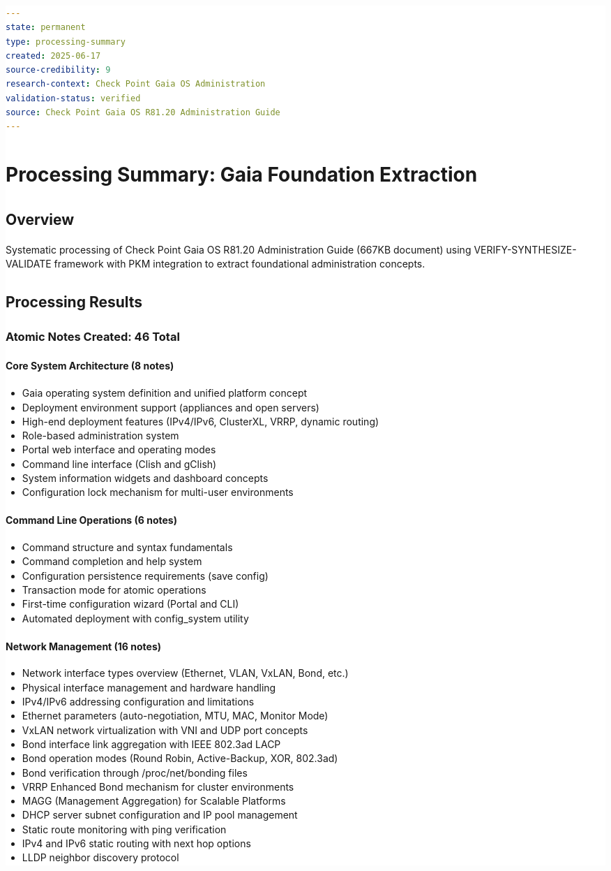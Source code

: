 ```yaml
---
state: permanent
type: processing-summary
created: 2025-06-17
source-credibility: 9
research-context: Check Point Gaia OS Administration
validation-status: verified
source: Check Point Gaia OS R81.20 Administration Guide
---
```


# Processing Summary: Gaia Foundation Extraction

## Overview
Systematic processing of Check Point Gaia OS R81.20 Administration Guide (667KB document) using VERIFY-SYNTHESIZE-VALIDATE framework with PKM integration to extract foundational administration concepts.

## Processing Results

### Atomic Notes Created: 46 Total

#### Core System Architecture (8 notes)
- Gaia operating system definition and unified platform concept
- Deployment environment support (appliances and open servers)
- High-end deployment features (IPv4/IPv6, ClusterXL, VRRP, dynamic routing)
- Role-based administration system
- Portal web interface and operating modes
- Command line interface (Clish and gClish)
- System information widgets and dashboard concepts
- Configuration lock mechanism for multi-user environments

#### Command Line Operations (6 notes)
- Command structure and syntax fundamentals
- Command completion and help system
- Configuration persistence requirements (save config)
- Transaction mode for atomic operations
- First-time configuration wizard (Portal and CLI)
- Automated deployment with config_system utility

#### Network Management (16 notes)
- Network interface types overview (Ethernet, VLAN, VxLAN, Bond, etc.)
- Physical interface management and hardware handling
- IPv4/IPv6 addressing configuration and limitations
- Ethernet parameters (auto-negotiation, MTU, MAC, Monitor Mode)
- VxLAN network virtualization with VNI and UDP port concepts
- Bond interface link aggregation with IEEE 802.3ad LACP
- Bond operation modes (Round Robin, Active-Backup, XOR, 802.3ad)
- Bond verification through /proc/net/bonding files
- VRRP Enhanced Bond mechanism for cluster environments
- MAGG (Management Aggregation) for Scalable Platforms
- DHCP server subnet configuration and IP pool management
- Static route monitoring with ping verification
- IPv4 and IPv6 static routing with next hop options
- LLDP neighbor discovery protocol
